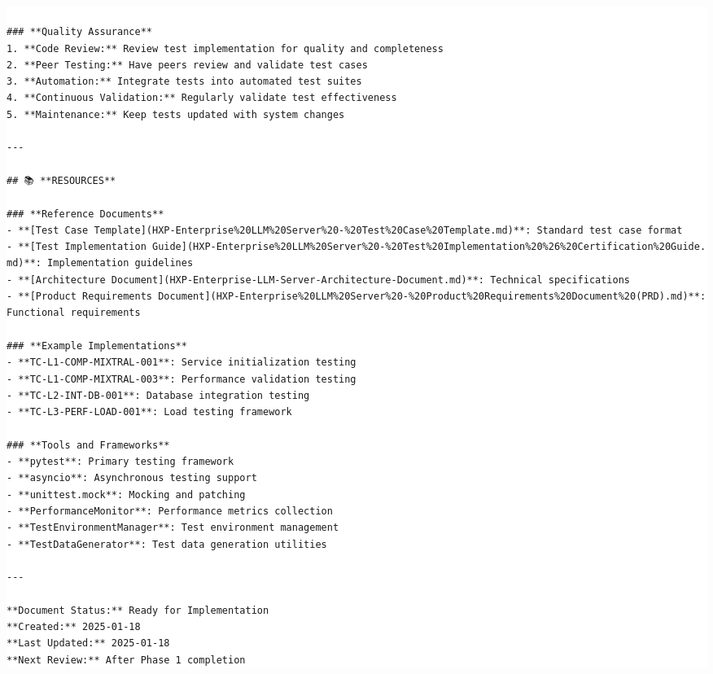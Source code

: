 ```

### **Quality Assurance**
1. **Code Review:** Review test implementation for quality and completeness
2. **Peer Testing:** Have peers review and validate test cases
3. **Automation:** Integrate tests into automated test suites
4. **Continuous Validation:** Regularly validate test effectiveness
5. **Maintenance:** Keep tests updated with system changes

---

## 📚 **RESOURCES**

### **Reference Documents**
- **[Test Case Template](HXP-Enterprise%20LLM%20Server%20-%20Test%20Case%20Template.md)**: Standard test case format
- **[Test Implementation Guide](HXP-Enterprise%20LLM%20Server%20-%20Test%20Implementation%20%26%20Certification%20Guide.md)**: Implementation guidelines
- **[Architecture Document](HXP-Enterprise-LLM-Server-Architecture-Document.md)**: Technical specifications
- **[Product Requirements Document](HXP-Enterprise%20LLM%20Server%20-%20Product%20Requirements%20Document%20(PRD).md)**: Functional requirements

### **Example Implementations**
- **TC-L1-COMP-MIXTRAL-001**: Service initialization testing
- **TC-L1-COMP-MIXTRAL-003**: Performance validation testing
- **TC-L2-INT-DB-001**: Database integration testing
- **TC-L3-PERF-LOAD-001**: Load testing framework

### **Tools and Frameworks**
- **pytest**: Primary testing framework
- **asyncio**: Asynchronous testing support
- **unittest.mock**: Mocking and patching
- **PerformanceMonitor**: Performance metrics collection
- **TestEnvironmentManager**: Test environment management
- **TestDataGenerator**: Test data generation utilities

---

**Document Status:** Ready for Implementation  
**Created:** 2025-01-18  
**Last Updated:** 2025-01-18  
**Next Review:** After Phase 1 completion 